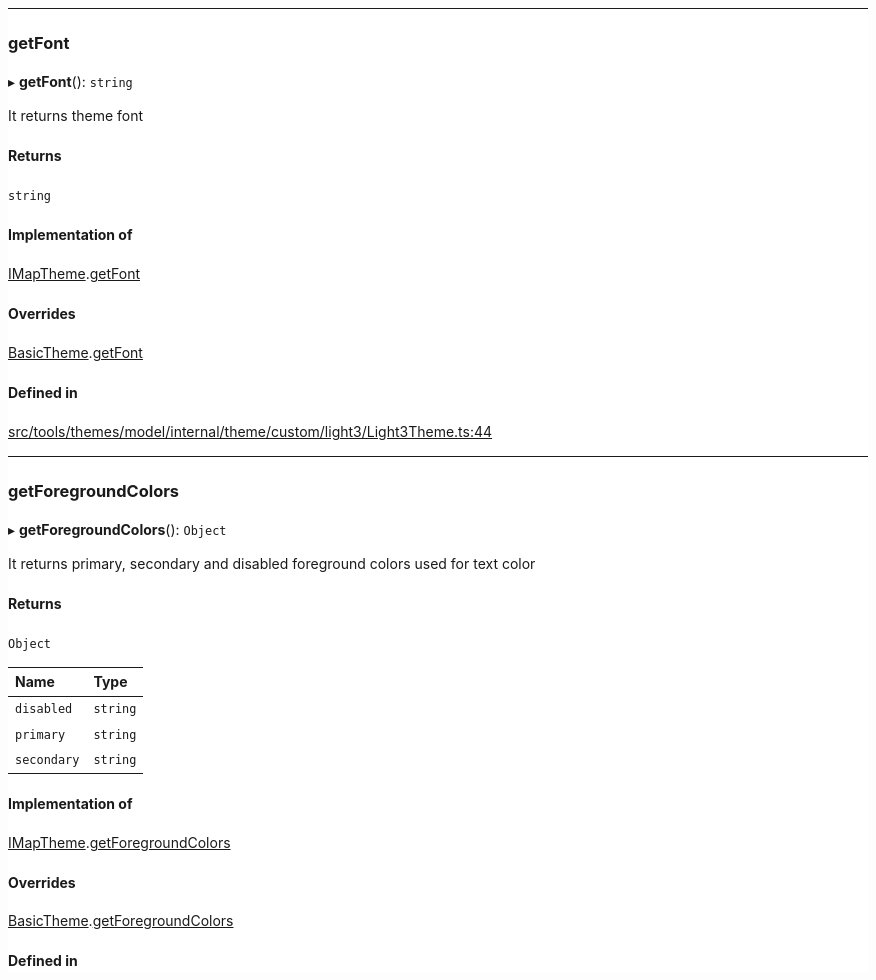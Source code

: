 ___

### getFont

▸ **getFont**(): `string`

It returns theme font

#### Returns

`string`

#### Implementation of

[IMapTheme](../interfaces/IMapTheme.md).[getFont](../interfaces/IMapTheme.md#getfont)

#### Overrides

[BasicTheme](BasicTheme.md).[getFont](BasicTheme.md#getfont)

#### Defined in

[src/tools/themes/model/internal/theme/custom/light3/Light3Theme.ts:44](https://github.com/geovisto/geovisto-map/blob/e22d774889dbc28cc1ec62933ecf6bab6690f172/src/tools/themes/model/internal/theme/custom/light3/Light3Theme.ts#L44)

___

### getForegroundColors

▸ **getForegroundColors**(): `Object`

It returns primary, secondary and disabled foreground colors used for text color

#### Returns

`Object`

| Name | Type |
| :------ | :------ |
| `disabled` | `string` |
| `primary` | `string` |
| `secondary` | `string` |

#### Implementation of

[IMapTheme](../interfaces/IMapTheme.md).[getForegroundColors](../interfaces/IMapTheme.md#getforegroundcolors)

#### Overrides

[BasicTheme](BasicTheme.md).[getForegroundColors](BasicTheme.md#getforegroundcolors)

#### Defined in
